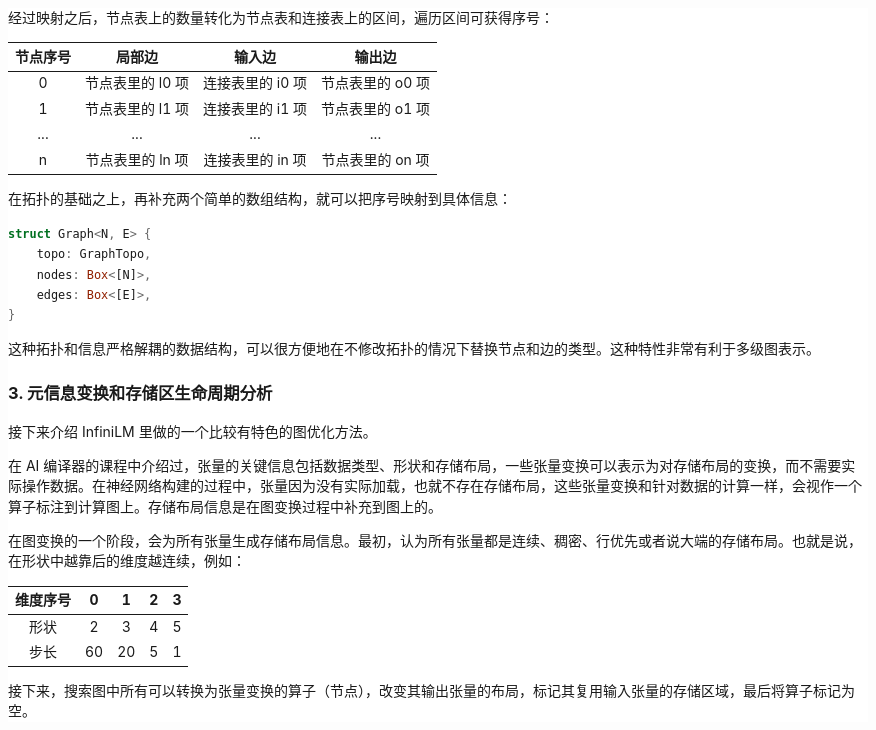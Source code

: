 经过映射之后，节点表上的数量转化为节点表和连接表上的区间，遍历区间可获得序号：

| 节点序号 | 局部边           | 输入边            | 输出边           |
| :------: | :--------------: | :---------------: | :--------------: |
| 0        | 节点表里的 l0 项 | 连接表里的 i0 项  | 节点表里的 o0 项 |
| 1        | 节点表里的 l1 项 | 连接表里的 i1 项  | 节点表里的 o1 项 |
| ...      | ...              | ...               | ...              |
| n        | 节点表里的 ln 项 | 连接表里的 in 项  | 节点表里的 on 项 |

在拓扑的基础之上，再补充两个简单的数组结构，就可以把序号映射到具体信息：

```rust
struct Graph<N, E> {
    topo: GraphTopo,
    nodes: Box<[N]>,
    edges: Box<[E]>,
}
```

这种拓扑和信息严格解耦的数据结构，可以很方便地在不修改拓扑的情况下替换节点和边的类型。这种特性非常有利于多级图表示。

### 3. 元信息变换和存储区生命周期分析

接下来介绍 InfiniLM 里做的一个比较有特色的图优化方法。

在 AI 编译器的课程中介绍过，张量的关键信息包括数据类型、形状和存储布局，一些张量变换可以表示为对存储布局的变换，而不需要实际操作数据。在神经网络构建的过程中，张量因为没有实际加载，也就不存在存储布局，这些张量变换和针对数据的计算一样，会视作一个算子标注到计算图上。存储布局信息是在图变换过程中补充到图上的。

在图变换的一个阶段，会为所有张量生成存储布局信息。最初，认为所有张量都是连续、稠密、行优先或者说大端的存储布局。也就是说，在形状中越靠后的维度越连续，例如：

| 维度序号 | 0  | 1  | 2 | 3 |
| :------: |:--:|:--:|:-:|:-:|
| 形状     | 2  | 3  | 4 | 5 |
| 步长     | 60 | 20 | 5 | 1 |

接下来，搜索图中所有可以转换为张量变换的算子（节点），改变其输出张量的布局，标记其复用输入张量的存储区域，最后将算子标记为空。
